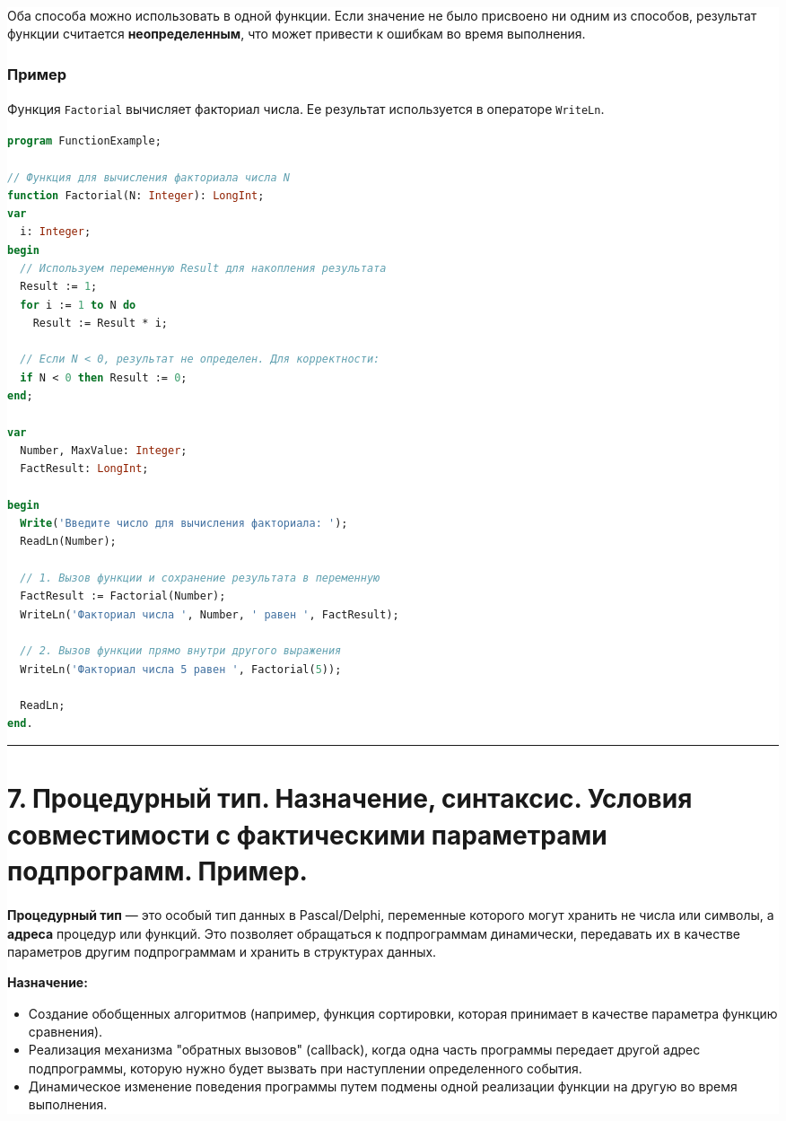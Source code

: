 Оба способа можно использовать в одной функции. Если значение не было присвоено ни одним из способов, результат функции считается **неопределенным**, что может привести к ошибкам во время выполнения.

### Пример

Функция `Factorial` вычисляет факториал числа. Ее результат используется в операторе `WriteLn`.

```pascal
program FunctionExample;

// Функция для вычисления факториала числа N
function Factorial(N: Integer): LongInt;
var
  i: Integer;
begin
  // Используем переменную Result для накопления результата
  Result := 1;
  for i := 1 to N do
    Result := Result * i;

  // Если N < 0, результат не определен. Для корректности:
  if N < 0 then Result := 0;
end;

var
  Number, MaxValue: Integer;
  FactResult: LongInt;

begin
  Write('Введите число для вычисления факториала: ');
  ReadLn(Number);

  // 1. Вызов функции и сохранение результата в переменную
  FactResult := Factorial(Number);
  WriteLn('Факториал числа ', Number, ' равен ', FactResult);

  // 2. Вызов функции прямо внутри другого выражения
  WriteLn('Факториал числа 5 равен ', Factorial(5));

  ReadLn;
end.
```
---

# 7. Процедурный тип. Назначение, синтаксис. Условия совместимости с фактическими параметрами подпрограмм. Пример.

**Процедурный тип** — это особый тип данных в Pascal/Delphi, переменные которого могут хранить не числа или символы, а **адреса** процедур или функций. Это позволяет обращаться к подпрограммам динамически, передавать их в качестве параметров другим подпрограммам и хранить в структурах данных.

**Назначение:**
*   Создание обобщенных алгоритмов (например, функция сортировки, которая принимает в качестве параметра функцию сравнения).
*   Реализация механизма "обратных вызовов" (callback), когда одна часть программы передает другой адрес подпрограммы, которую нужно будет вызвать при наступлении определенного события.
*   Динамическое изменение поведения программы путем подмены одной реализации функции на другую во время выполнения.
